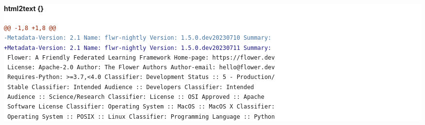 #### html2text {}

```diff
@@ -1,8 +1,8 @@
-Metadata-Version: 2.1 Name: flwr-nightly Version: 1.5.0.dev20230710 Summary:
+Metadata-Version: 2.1 Name: flwr-nightly Version: 1.5.0.dev20230711 Summary:
 Flower: A Friendly Federated Learning Framework Home-page: https://flower.dev
 License: Apache-2.0 Author: The Flower Authors Author-email: hello@flower.dev
 Requires-Python: >=3.7,<4.0 Classifier: Development Status :: 5 - Production/
 Stable Classifier: Intended Audience :: Developers Classifier: Intended
 Audience :: Science/Research Classifier: License :: OSI Approved :: Apache
 Software License Classifier: Operating System :: MacOS :: MacOS X Classifier:
 Operating System :: POSIX :: Linux Classifier: Programming Language :: Python
```

